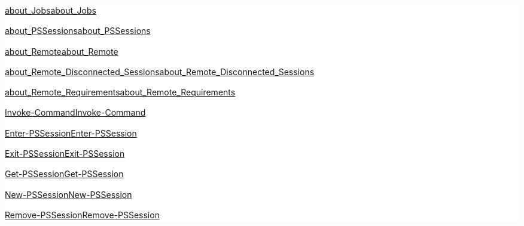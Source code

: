 [<span data-ttu-id="8a36f-218">about_Jobs</span><span class="sxs-lookup"><span data-stu-id="8a36f-218">about_Jobs</span></span>](about_Jobs.md)

[<span data-ttu-id="8a36f-219">about_PSSessions</span><span class="sxs-lookup"><span data-stu-id="8a36f-219">about_PSSessions</span></span>](about_PSSessions.md)

[<span data-ttu-id="8a36f-220">about_Remote</span><span class="sxs-lookup"><span data-stu-id="8a36f-220">about_Remote</span></span>](about_Remote.md)

[<span data-ttu-id="8a36f-221">about_Remote_Disconnected_Sessions</span><span class="sxs-lookup"><span data-stu-id="8a36f-221">about_Remote_Disconnected_Sessions</span></span>](about_Remote_Disconnected_Sessions.md)

[<span data-ttu-id="8a36f-222">about_Remote_Requirements</span><span class="sxs-lookup"><span data-stu-id="8a36f-222">about_Remote_Requirements</span></span>](about_Remote_Requirements.md)

[<span data-ttu-id="8a36f-223">Invoke-Command</span><span class="sxs-lookup"><span data-stu-id="8a36f-223">Invoke-Command</span></span>](xref:Microsoft.PowerShell.Core.Invoke-Command)

[<span data-ttu-id="8a36f-224">Enter-PSSession</span><span class="sxs-lookup"><span data-stu-id="8a36f-224">Enter-PSSession</span></span>](xref:Microsoft.PowerShell.Core.Enter-PSSession)

[<span data-ttu-id="8a36f-225">Exit-PSSession</span><span class="sxs-lookup"><span data-stu-id="8a36f-225">Exit-PSSession</span></span>](xref:Microsoft.PowerShell.Core.Exit-PSSession)

[<span data-ttu-id="8a36f-226">Get-PSSession</span><span class="sxs-lookup"><span data-stu-id="8a36f-226">Get-PSSession</span></span>](xref:Microsoft.PowerShell.Core.Get-PSSession)

[<span data-ttu-id="8a36f-227">New-PSSession</span><span class="sxs-lookup"><span data-stu-id="8a36f-227">New-PSSession</span></span>](xref:Microsoft.PowerShell.Core.New-PSSession)

[<span data-ttu-id="8a36f-228">Remove-PSSession</span><span class="sxs-lookup"><span data-stu-id="8a36f-228">Remove-PSSession</span></span>](xref:Microsoft.PowerShell.Core.Remove-PSSession)

